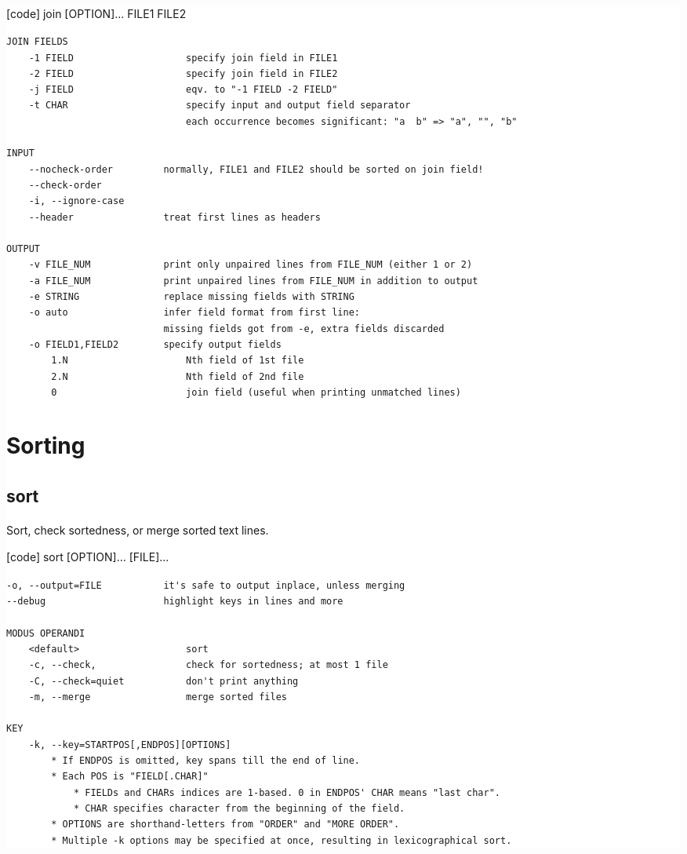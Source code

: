 [code]
    join [OPTION]... FILE1 FILE2
    
    JOIN FIELDS
        -1 FIELD                    specify join field in FILE1
        -2 FIELD                    specify join field in FILE2
        -j FIELD                    eqv. to "-1 FIELD -2 FIELD"
        -t CHAR                     specify input and output field separator
                                    each occurrence becomes significant: "a  b" => "a", "", "b"
                                   
    INPUT
        --nocheck-order         normally, FILE1 and FILE2 should be sorted on join field!
        --check-order
        -i, --ignore-case       
        --header                treat first lines as headers
    
    OUTPUT
        -v FILE_NUM             print only unpaired lines from FILE_NUM (either 1 or 2)
        -a FILE_NUM             print unpaired lines from FILE_NUM in addition to output
        -e STRING               replace missing fields with STRING
        -o auto                 infer field format from first line: 
                                missing fields got from -e, extra fields discarded
        -o FIELD1,FIELD2        specify output fields
            1.N                     Nth field of 1st file
            2.N                     Nth field of 2nd file
            0                       join field (useful when printing unmatched lines)
            
Sorting
=======

sort
----

Sort, check sortedness, or merge sorted text lines.

[code]
    sort [OPTION]... [FILE]...

    -o, --output=FILE           it's safe to output inplace, unless merging
    --debug                     highlight keys in lines and more
    
    MODUS OPERANDI
        <default>                   sort
        -c, --check,                check for sortedness; at most 1 file
        -C, --check=quiet           don't print anything
        -m, --merge                 merge sorted files
        
    KEY
        -k, --key=STARTPOS[,ENDPOS][OPTIONS]
            * If ENDPOS is omitted, key spans till the end of line.
            * Each POS is "FIELD[.CHAR]"
                * FIELDs and CHARs indices are 1-based. 0 in ENDPOS' CHAR means "last char".
                * CHAR specifies character from the beginning of the field.
            * OPTIONS are shorthand-letters from "ORDER" and "MORE ORDER".
            * Multiple -k options may be specified at once, resulting in lexicographical sort.
        
